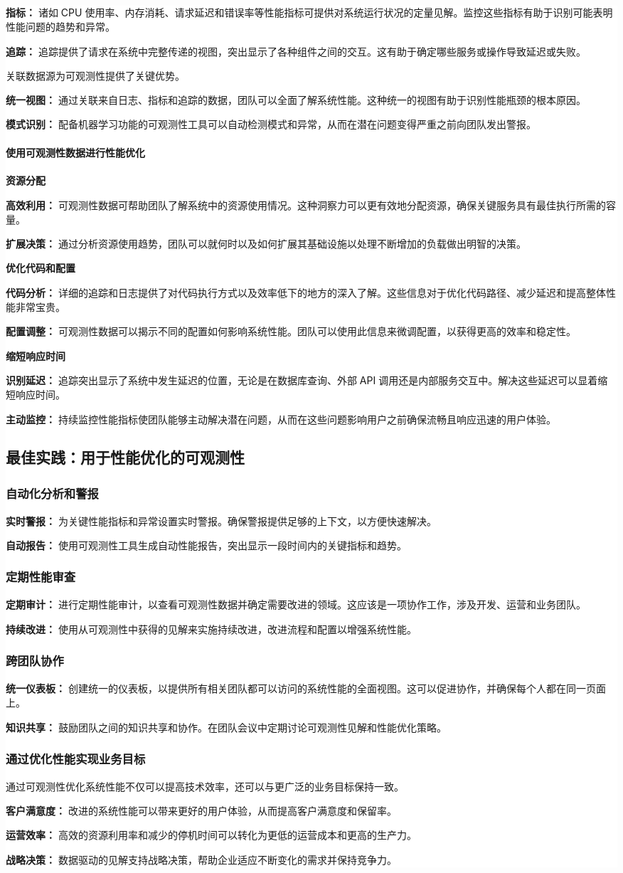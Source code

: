 **指标：** 诸如 CPU 使用率、内存消耗、请求延迟和错误率等性能指标可提供对系统运行状况的定量见解。监控这些指标有助于识别可能表明性能问题的趋势和异常。

**追踪：** 追踪提供了请求在系统中完整传递的视图，突出显示了各种组件之间的交互。这有助于确定哪些服务或操作导致延迟或失败。

关联数据源为可观测性提供了关键优势。

**统一视图：** 通过关联来自日志、指标和追踪的数据，团队可以全面了解系统性能。这种统一的视图有助于识别性能瓶颈的根本原因。

**模式识别：** 配备机器学习功能的可观测性工具可以自动检测模式和异常，从而在潜在问题变得严重之前向团队发出警报。

#### 使用可观测性数据进行性能优化

**资源分配**

**高效利用：** 可观测性数据可帮助团队了解系统中的资源使用情况。这种洞察力可以更有效地分配资源，确保关键服务具有最佳执行所需的容量。

**扩展决策：** 通过分析资源使用趋势，团队可以就何时以及如何扩展其基础设施以处理不断增加的负载做出明智的决策。

**优化代码和配置**

**代码分析：** 详细的追踪和日志提供了对代码执行方式以及效率低下的地方的深入了解。这些信息对于优化代码路径、减少延迟和提高整体性能非常宝贵。

**配置调整：** 可观测性数据可以揭示不同的配置如何影响系统性能。团队可以使用此信息来微调配置，以获得更高的效率和稳定性。

**缩短响应时间**

**识别延迟：** 追踪突出显示了系统中发生延迟的位置，无论是在数据库查询、外部 API 调用还是内部服务交互中。解决这些延迟可以显着缩短响应时间。

**主动监控：** 持续监控性能指标使团队能够主动解决潜在问题，从而在这些问题影响用户之前确保流畅且响应迅速的用户体验。

## 最佳实践：用于性能优化的可观测性

### 自动化分析和警报

**实时警报：** 为关键性能指标和异常设置实时警报。确保警报提供足够的上下文，以方便快速解决。

**自动报告：** 使用可观测性工具生成自动性能报告，突出显示一段时间内的关键指标和趋势。

### 定期性能审查

**定期审计：** 进行定期性能审计，以查看可观测性数据并确定需要改进的领域。这应该是一项协作工作，涉及开发、运营和业务团队。

**持续改进：** 使用从可观测性中获得的见解来实施持续改进，改进流程和配置以增强系统性能。

### 跨团队协作

**统一仪表板：** 创建统一的仪表板，以提供所有相关团队都可以访问的系统性能的全面视图。这可以促进协作，并确保每个人都在同一页面上。

**知识共享：** 鼓励团队之间的知识共享和协作。在团队会议中定期讨论可观测性见解和性能优化策略。

### 通过优化性能实现业务目标

通过可观测性优化系统性能不仅可以提高技术效率，还可以与更广泛的业务目标保持一致。

**客户满意度：** 改进的系统性能可以带来更好的用户体验，从而提高客户满意度和保留率。

**运营效率：** 高效的资源利用率和减少的停机时间可以转化为更低的运营成本和更高的生产力。

**战略决策：** 数据驱动的见解支持战略决策，帮助企业适应不断变化的需求并保持竞争力。
